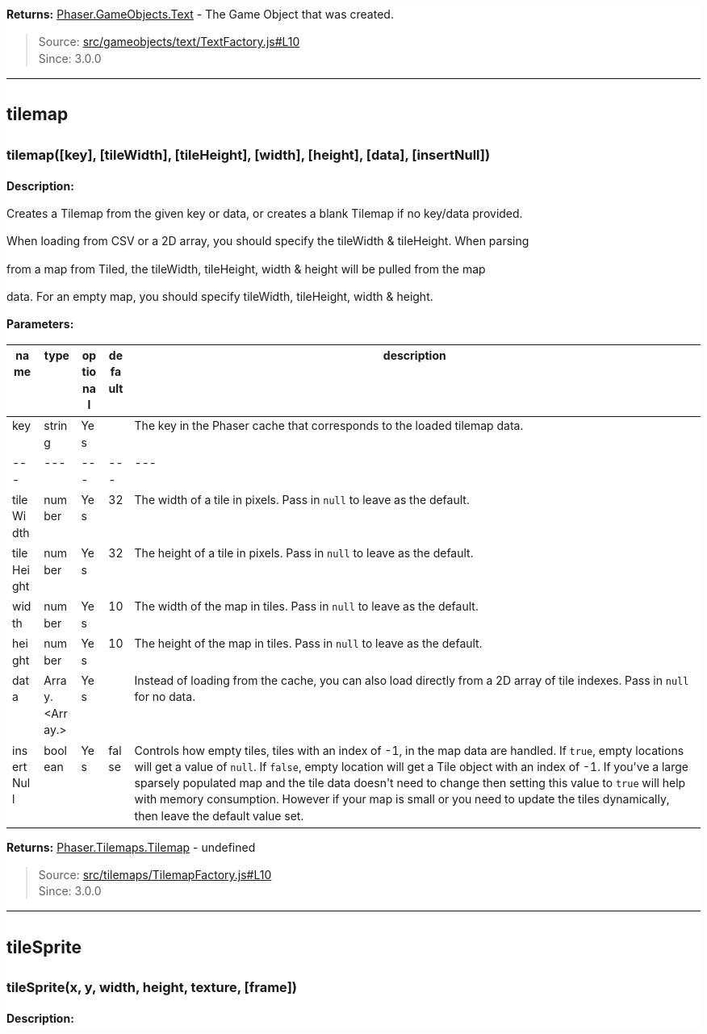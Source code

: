 **Returns:** [Phaser.GameObjects.Text](gameobjects-text.md) - The Game Object that was created.

> Source: [src/gameobjects/text/TextFactory.js#L10](https://github.com/phaserjs/phaser/blob/v3.87.0/src/gameobjects/text/TextFactory.js#L10)  
> Since: 3.0.0

---

## tilemap

### <instance> tilemap([key], [tileWidth], [tileHeight], [width], [height], [data], [insertNull])

**Description:**

Creates a Tilemap from the given key or data, or creates a blank Tilemap if no key/data provided.

When loading from CSV or a 2D array, you should specify the tileWidth & tileHeight. When parsing

from a map from Tiled, the tileWidth, tileHeight, width & height will be pulled from the map

data. For an empty map, you should specify tileWidth, tileHeight, width & height.

**Parameters:**

| name | type | optional | default | description |
| --- | --- | --- | --- | --- |
| key | string | Yes |  | The key in the Phaser cache that corresponds to the loaded tilemap data. |
| --- | --- | --- | --- | --- |
| tileWidth | number | Yes | 32 | The width of a tile in pixels. Pass in `null` to leave as the default. |
| tileHeight | number | Yes | 32 | The height of a tile in pixels. Pass in `null` to leave as the default. |
| width | number | Yes | 10 | The width of the map in tiles. Pass in `null` to leave as the default. |
| height | number | Yes | 10 | The height of the map in tiles. Pass in `null` to leave as the default. |
| data | Array.<Array.<number>> | Yes |  | Instead of loading from the cache, you can also load directly from a 2D array of tile indexes. Pass in `null` for no data. |
| insertNull | boolean | Yes | false | Controls how empty tiles, tiles with an index of -1, in the map data are handled. If `true`, empty locations will get a value of `null`. If `false`, empty location will get a Tile object with an index of -1. If you've a large sparsely populated map and the tile data doesn't need to change then setting this value to `true` will help with memory consumption. However if your map is small or you need to update the tiles dynamically, then leave the default value set. |

**Returns:** [Phaser.Tilemaps.Tilemap](tilemaps-tilemap.md) - undefined

> Source: [src/tilemaps/TilemapFactory.js#L10](https://github.com/phaserjs/phaser/blob/v3.87.0/src/tilemaps/TilemapFactory.js#L10)  
> Since: 3.0.0

---

## tileSprite

### <instance> tileSprite(x, y, width, height, texture, [frame])

**Description:**
